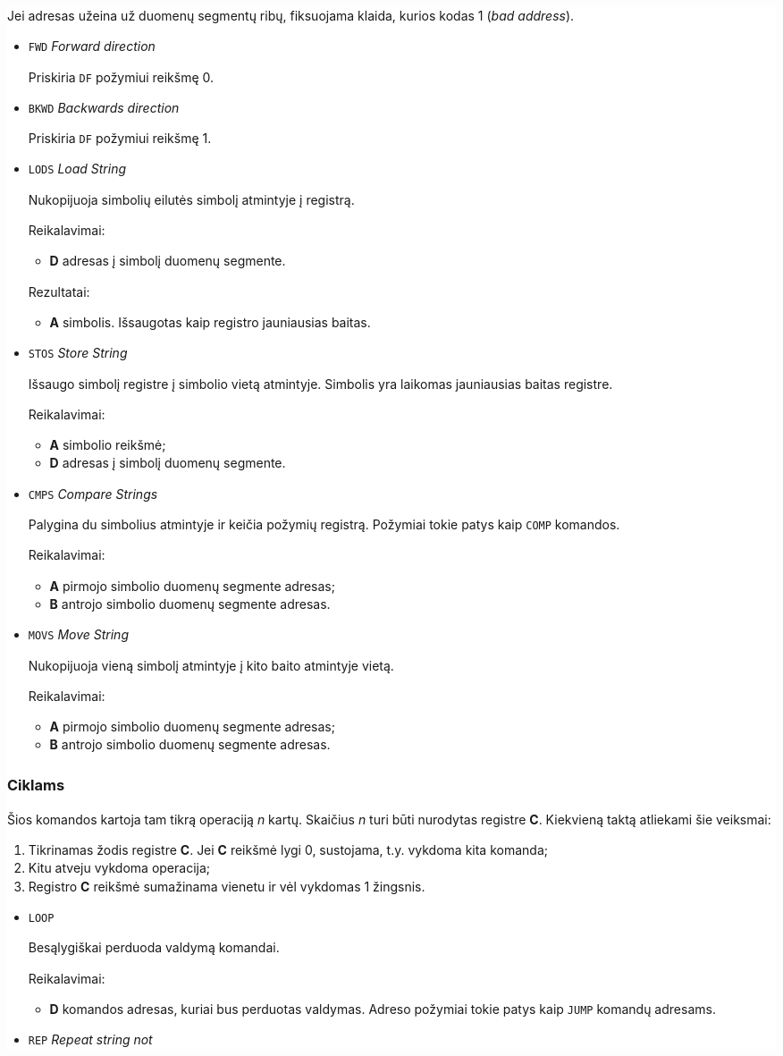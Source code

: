 Jei adresas užeina už duomenų segmentų ribų, fiksuojama klaida, kurios kodas 1 (*bad address*).
- `FWD` *Forward direction*

  Priskiria `DF` požymiui reikšmę 0.

- `BKWD` *Backwards direction*

  Priskiria `DF` požymiui reikšmę 1.
- `LODS` *Load String*

  Nukopijuoja simbolių eilutės simbolį atmintyje į registrą.
  
  Reikalavimai:
  - **D** adresas į simbolį duomenų segmente.
  
  Rezultatai:
  - **A** simbolis. Išsaugotas kaip registro jauniausias baitas.
- `STOS` *Store String*

  Išsaugo simbolį registre į simbolio vietą atmintyje. Simbolis yra laikomas jauniausias baitas registre.
  
  Reikalavimai:
  - **A** simbolio reikšmė;
  - **D** adresas į simbolį duomenų segmente.

- `CMPS` *Compare Strings*

  Palygina du simbolius atmintyje ir keičia požymių registrą. Požymiai tokie patys kaip `COMP` komandos.
  
  Reikalavimai:
  - **A** pirmojo simbolio duomenų segmente adresas;
  - **B** antrojo simbolio duomenų segmente adresas.
  
- `MOVS` *Move String*

  Nukopijuoja vieną simbolį atmintyje į kito baito atmintyje vietą.
  
  Reikalavimai:
  - **A** pirmojo simbolio duomenų segmente adresas;
  - **B** antrojo simbolio duomenų segmente adresas.
### Ciklams
Šios komandos kartoja tam tikrą operaciją *n* kartų. Skaičius *n* turi būti nurodytas registre **C**. Kiekvieną taktą atliekami šie veiksmai:
1. Tikrinamas žodis registre **C**. Jei **C** reikšmė lygi 0, sustojama, t.y. vykdoma kita komanda;
2. Kitu atveju vykdoma operacija;
3. Registro **C** reikšmė sumažinama vienetu ir vėl vykdomas 1 žingsnis.

- `LOOP`

  Besąlygiškai perduoda valdymą komandai.

  Reikalavimai:
  - **D** komandos adresas, kuriai bus perduotas valdymas. Adreso požymiai tokie patys kaip `JUMP` komandų adresams.
- `REP` *Repeat string not*
